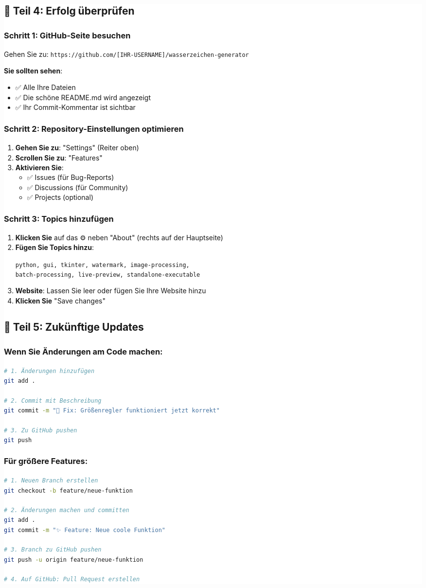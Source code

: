 ## 🎉 Teil 4: Erfolg überprüfen

### Schritt 1: GitHub-Seite besuchen
Gehen Sie zu: `https://github.com/[IHR-USERNAME]/wasserzeichen-generator`

**Sie sollten sehen**:
- ✅ Alle Ihre Dateien
- ✅ Die schöne README.md wird angezeigt
- ✅ Ihr Commit-Kommentar ist sichtbar

### Schritt 2: Repository-Einstellungen optimieren

1. **Gehen Sie zu**: "Settings" (Reiter oben)
2. **Scrollen Sie zu**: "Features" 
3. **Aktivieren Sie**:
   - ✅ Issues (für Bug-Reports)
   - ✅ Discussions (für Community)
   - ✅ Projects (optional)

### Schritt 3: Topics hinzufügen
1. **Klicken Sie** auf das ⚙️ neben "About" (rechts auf der Hauptseite)
2. **Fügen Sie Topics hinzu**:
   ```
   python, gui, tkinter, watermark, image-processing, 
   batch-processing, live-preview, standalone-executable
   ```
3. **Website**: Lassen Sie leer oder fügen Sie Ihre Website hinzu
4. **Klicken Sie** "Save changes"

## 🔄 Teil 5: Zukünftige Updates

### Wenn Sie Änderungen am Code machen:

```bash
# 1. Änderungen hinzufügen
git add .

# 2. Commit mit Beschreibung
git commit -m "🐛 Fix: Größenregler funktioniert jetzt korrekt"

# 3. Zu GitHub pushen
git push
```

### Für größere Features:
```bash
# 1. Neuen Branch erstellen
git checkout -b feature/neue-funktion

# 2. Änderungen machen und committen
git add .
git commit -m "✨ Feature: Neue coole Funktion"

# 3. Branch zu GitHub pushen
git push -u origin feature/neue-funktion

# 4. Auf GitHub: Pull Request erstellen
```
